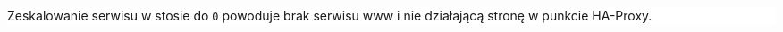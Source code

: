 Zeskalowanie serwisu w stosie do `0` powoduje brak serwisu www i nie działającą stronę w punkcie HA-Proxy.





